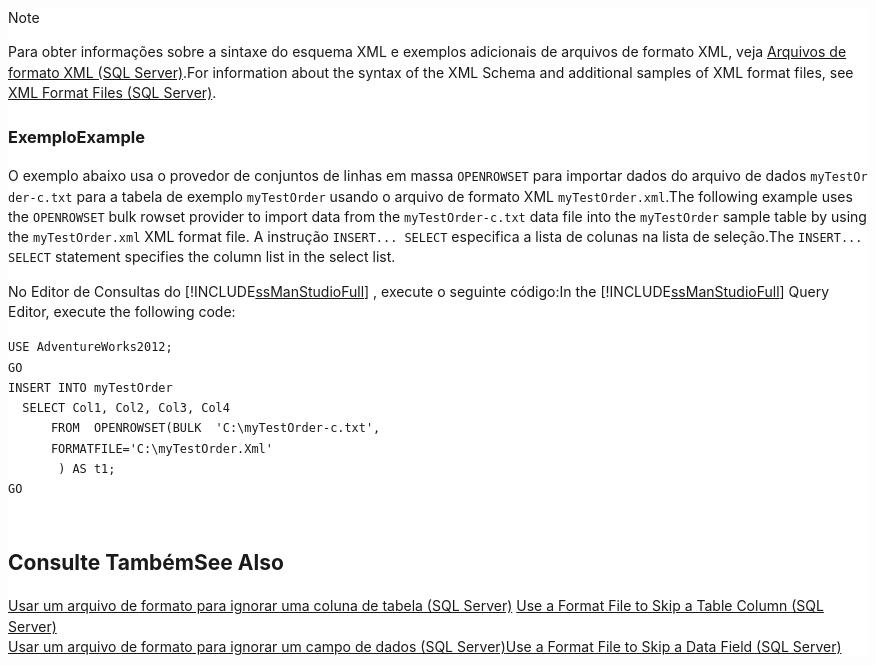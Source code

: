 > [!NOTE]  
>  <span data-ttu-id="86fda-129">Para obter informações sobre a sintaxe do esquema XML e exemplos adicionais de arquivos de formato XML, veja [Arquivos de formato XML &#40;SQL Server&#41;](xml-format-files-sql-server.md).</span><span class="sxs-lookup"><span data-stu-id="86fda-129">For information about the syntax of the XML Schema and additional samples of XML format files, see [XML Format Files &#40;SQL Server&#41;](xml-format-files-sql-server.md).</span></span>  
  
### <a name="example"></a><span data-ttu-id="86fda-130">Exemplo</span><span class="sxs-lookup"><span data-stu-id="86fda-130">Example</span></span>  
 <span data-ttu-id="86fda-131">O exemplo abaixo usa o provedor de conjuntos de linhas em massa `OPENROWSET` para importar dados do arquivo de dados `myTestOrder-c.txt` para a tabela de exemplo `myTestOrder` usando o arquivo de formato XML `myTestOrder.xml`.</span><span class="sxs-lookup"><span data-stu-id="86fda-131">The following example uses the `OPENROWSET` bulk rowset provider to import data from the `myTestOrder-c.txt` data file into the `myTestOrder` sample table by using the `myTestOrder.xml` XML format file.</span></span> <span data-ttu-id="86fda-132">A instrução `INSERT... SELECT` especifica a lista de colunas na lista de seleção.</span><span class="sxs-lookup"><span data-stu-id="86fda-132">The `INSERT... SELECT` statement specifies the column list in the select list.</span></span>  
  
 <span data-ttu-id="86fda-133">No Editor de Consultas do [!INCLUDE[ssManStudioFull](../../includes/ssmanstudiofull-md.md)] , execute o seguinte código:</span><span class="sxs-lookup"><span data-stu-id="86fda-133">In the [!INCLUDE[ssManStudioFull](../../includes/ssmanstudiofull-md.md)] Query Editor, execute the following code:</span></span>  
  
```  
USE AdventureWorks2012;  
GO  
INSERT INTO myTestOrder   
  SELECT Col1, Col2, Col3, Col4  
      FROM  OPENROWSET(BULK  'C:\myTestOrder-c.txt',  
      FORMATFILE='C:\myTestOrder.Xml'    
       ) AS t1;  
GO  
  
```  
  
## <a name="see-also"></a><span data-ttu-id="86fda-134">Consulte Também</span><span class="sxs-lookup"><span data-stu-id="86fda-134">See Also</span></span>  
 <span data-ttu-id="86fda-135">[Usar um arquivo de formato para ignorar uma coluna de tabela &#40;SQL Server&#41;](use-a-format-file-to-skip-a-table-column-sql-server.md) </span><span class="sxs-lookup"><span data-stu-id="86fda-135">[Use a Format File to Skip a Table Column &#40;SQL Server&#41;](use-a-format-file-to-skip-a-table-column-sql-server.md) </span></span>  
 [<span data-ttu-id="86fda-136">Usar um arquivo de formato para ignorar um campo de dados &#40;SQL Server&#41;</span><span class="sxs-lookup"><span data-stu-id="86fda-136">Use a Format File to Skip a Data Field &#40;SQL Server&#41;</span></span>](use-a-format-file-to-skip-a-data-field-sql-server.md)  
  
  

